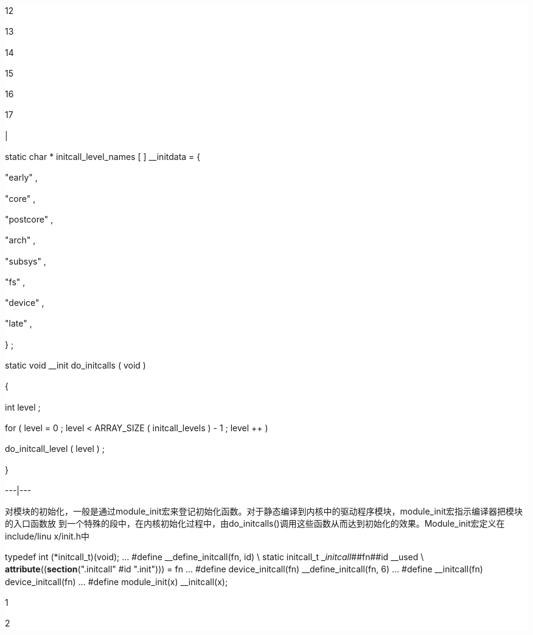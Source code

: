 12

13

14

15

16

17

|

static  char  *  initcall_level_names  [  ]  __initdata  =  {

"early"  ,

"core"  ,

"postcore"  ,

"arch"  ,

"subsys"  ,

"fs"  ,

"device"  ,

"late"  ,

}  ;

static  void  __init  do_initcalls  (  void  )

{

int  level  ;

for  (  level  =  0  ;  level  < ARRAY_SIZE  (  initcall_levels  )  \-  1  ;
level  ++  )

do_initcall_level  (  level  )  ;

}  
  
---|---  
  
对模块的初始化，一般是通过module_init宏来登记初始化函数。对于静态编译到内核中的驱动程序模块，module_init宏指示编译器把模块的入口函数放
到一个特殊的段中，在内核初始化过程中，由do_initcalls()调用这些函数从而达到初始化的效果。Module_init宏定义在include/linu
x/init.h中

typedef int (*initcall_t)(void); … #define __define_initcall(fn, id) \ static
initcall_t __initcall_##fn##id __used \ __attribute__((__section__(".initcall"
#id ".init"))) = fn … #define device_initcall(fn) __define_initcall(fn, 6) …
#define __initcall(fn) device_initcall(fn) … #define module_init(x)
__initcall(x);

1

2
